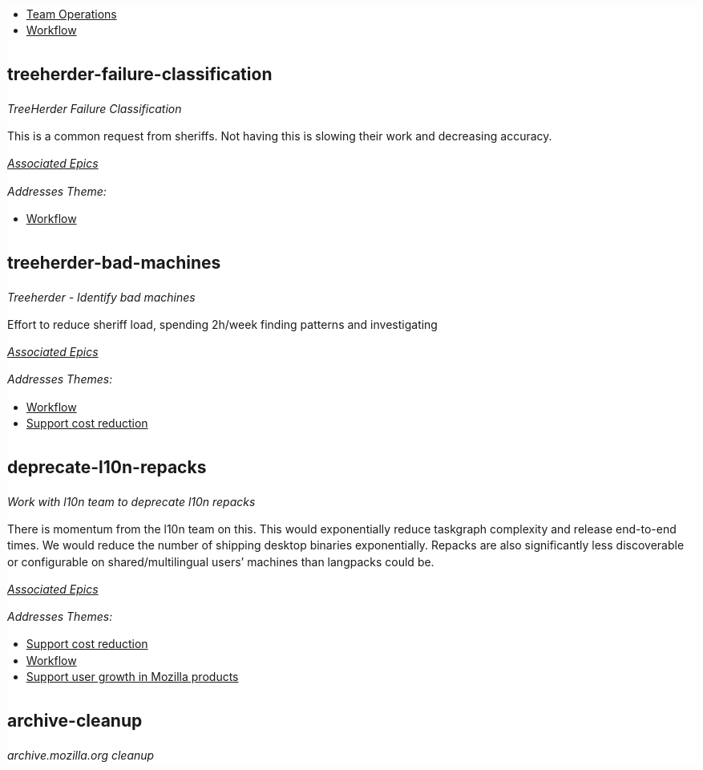 * [Team Operations](./themes.md#operations)
* [Workflow](./themes.md#workflow)


## treeherder-failure-classification
*TreeHerder Failure Classification*

This is a common request from sheriffs. Not having this is slowing their work and decreasing accuracy.

[*Associated Epics*](https://jira.mozilla.com/browse/issues?jql=project%20%3D%20RELENG%20AND%20issuetype%20%3D%20Epic%20AND%20resolution%20%3D%20Unresolved%20AND%20labels%20%3D%20treeherder-failure-classification%20ORDER%20BY%20priority%20DESC%2C%20updated%20DESC)

*Addresses Theme:*

* [Workflow](./themes.md#workflow)


## treeherder-bad-machines
*Treeherder - Identify bad machines*

Effort to reduce sheriff load, spending 2h/week finding patterns and investigating

[*Associated Epics*](https://jira.mozilla.com/browse/issues?jql=project%20%3D%20RELENG%20AND%20issuetype%20%3D%20Epic%20AND%20resolution%20%3D%20Unresolved%20AND%20labels%20%3D%20treeherder-bad-machines%20ORDER%20BY%20priority%20DESC%2C%20updated%20DESC)

*Addresses Themes:*

* [Workflow](./themes.md#workflow)
* [Support cost reduction](./themes.md#cost-reduction)


## deprecate-l10n-repacks
*Work with l10n team to deprecate l10n repacks*

There is momentum from the l10n team on this. This would exponentially reduce taskgraph complexity and release end-to-end times. We would reduce the number of shipping desktop binaries exponentially. Repacks are also significantly less discoverable or configurable on shared/multilingual users’ machines than langpacks could be.

[*Associated Epics*](https://jira.mozilla.com/browse/issues?jql=project%20%3D%20RELENG%20AND%20issuetype%20%3D%20Epic%20AND%20resolution%20%3D%20Unresolved%20AND%20labels%20%3D%20deprecate-l10n-repacks%20ORDER%20BY%20priority%20DESC%2C%20updated%20DESC)

*Addresses Themes:*

* [Support cost reduction](./themes.md#cost-reduction)
* [Workflow](./themes.md#workflow)
* [Support user growth in Mozilla products](./themes.md#user-growth)


## archive-cleanup
*archive.mozilla.org cleanup*
